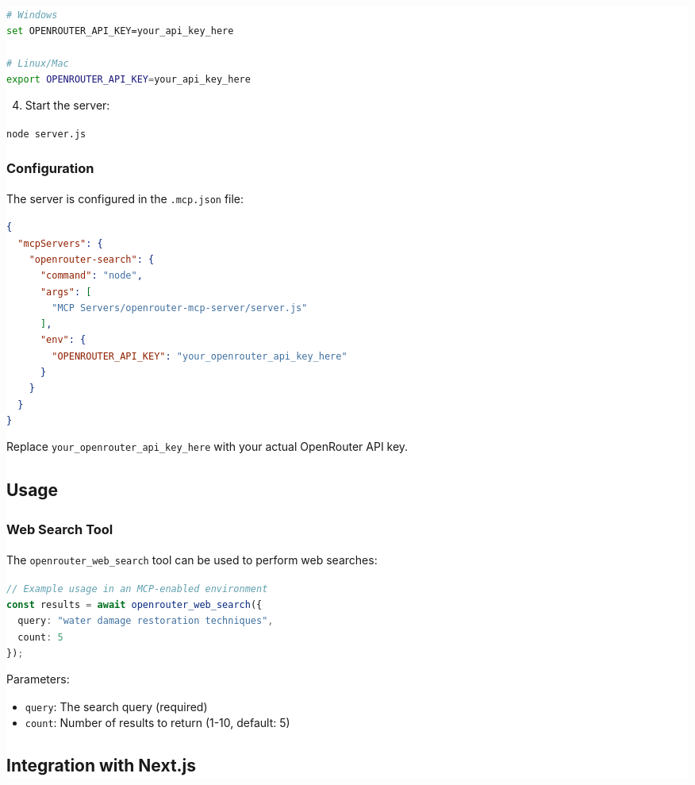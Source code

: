 ```bash
# Windows
set OPENROUTER_API_KEY=your_api_key_here

# Linux/Mac
export OPENROUTER_API_KEY=your_api_key_here
```

4. Start the server:

```bash
node server.js
```

### Configuration

The server is configured in the `.mcp.json` file:

```json
{
  "mcpServers": {
    "openrouter-search": {
      "command": "node",
      "args": [
        "MCP Servers/openrouter-mcp-server/server.js"
      ],
      "env": {
        "OPENROUTER_API_KEY": "your_openrouter_api_key_here"
      }
    }
  }
}
```

Replace `your_openrouter_api_key_here` with your actual OpenRouter API key.

## Usage

### Web Search Tool

The `openrouter_web_search` tool can be used to perform web searches:

```typescript
// Example usage in an MCP-enabled environment
const results = await openrouter_web_search({
  query: "water damage restoration techniques",
  count: 5
});
```

Parameters:
- `query`: The search query (required)
- `count`: Number of results to return (1-10, default: 5)

## Integration with Next.js
